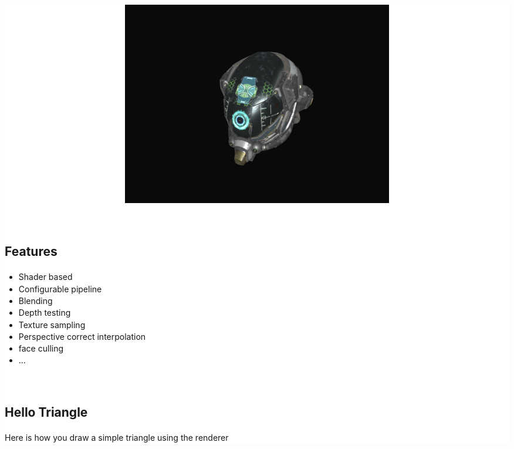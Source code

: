 <p align="center"> <img width="450" src="screenshots/shot5.png"> </p>

<br>

## Features
* Shader based 
* Configurable pipeline
* Blending
* Depth testing
* Texture sampling
* Perspective correct interpolation
* face culling
* ...

<br>

## Hello Triangle
Here is how you draw a simple triangle using the renderer
